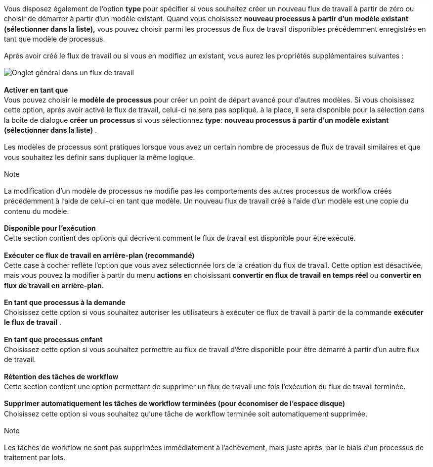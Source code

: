  Vous disposez également de l’option **type** pour spécifier si vous souhaitez créer un nouveau flux de travail à partir de zéro ou choisir de démarrer à partir d’un modèle existant. Quand vous choisissez **nouveau processus à partir d’un modèle existant (sélectionner dans la liste),** vous pouvez choisir parmi les processus de flux de travail disponibles précédemment enregistrés en tant que modèle de processus.  
  
 Après avoir créé le flux de travail ou si vous en modifiez un existant, vous aurez les propriétés supplémentaires suivantes :  
  
 ![Onglet général dans un flux de travail](media/create-workflow-general-tab.PNG "Onglet général dans un flux de travail")  
  
 **Activer en tant que**  
 Vous pouvez choisir le **modèle de processus** pour créer un point de départ avancé pour d’autres modèles. Si vous choisissez cette option, après avoir activé le flux de travail, celui-ci ne sera pas appliqué. à la place, il sera disponible pour la sélection dans la boîte de dialogue **créer un processus** si vous sélectionnez **type**: **nouveau processus à partir d’un modèle existant (sélectionner dans la liste)** .  
  
 Les modèles de processus sont pratiques lorsque vous avez un certain nombre de processus de flux de travail similaires et que vous souhaitez les définir sans dupliquer la même logique.  
  
> [!NOTE]
>  La modification d’un modèle de processus ne modifie pas les comportements des autres processus de workflow créés précédemment à l’aide de celui-ci en tant que modèle. Un nouveau flux de travail créé à l’aide d’un modèle est une copie du contenu du modèle.  
  
 **Disponible pour l’exécution**  
 Cette section contient des options qui décrivent comment le flux de travail est disponible pour être exécuté.  
  
 **Exécuter ce flux de travail en arrière-plan (recommandé)**  
 Cette case à cocher reflète l’option que vous avez sélectionnée lors de la création du flux de travail. Cette option est désactivée, mais vous pouvez la modifier à partir du menu **actions** en choisissant **convertir en flux de travail en temps réel** ou **convertir en flux de travail en arrière-plan**.  
  
 **En tant que processus à la demande**  
 Choisissez cette option si vous souhaitez autoriser les utilisateurs à exécuter ce flux de travail à partir de la commande **exécuter le flux de travail** .  
  
 **En tant que processus enfant**  
 Choisissez cette option si vous souhaitez permettre au flux de travail d’être disponible pour être démarré à partir d’un autre flux de travail.  
  
 **Rétention des tâches de workflow**  
 Cette section contient une option permettant de supprimer un flux de travail une fois l’exécution du flux de travail terminée.  
  
 **Supprimer automatiquement les tâches de workflow terminées (pour économiser de l’espace disque)**  
 Choisissez cette option si vous souhaitez qu’une tâche de workflow terminée soit automatiquement supprimée.  
  
> [!NOTE]
>  Les tâches de workflow ne sont pas supprimées immédiatement à l’achèvement, mais juste après, par le biais d’un processus de traitement par lots.  
  